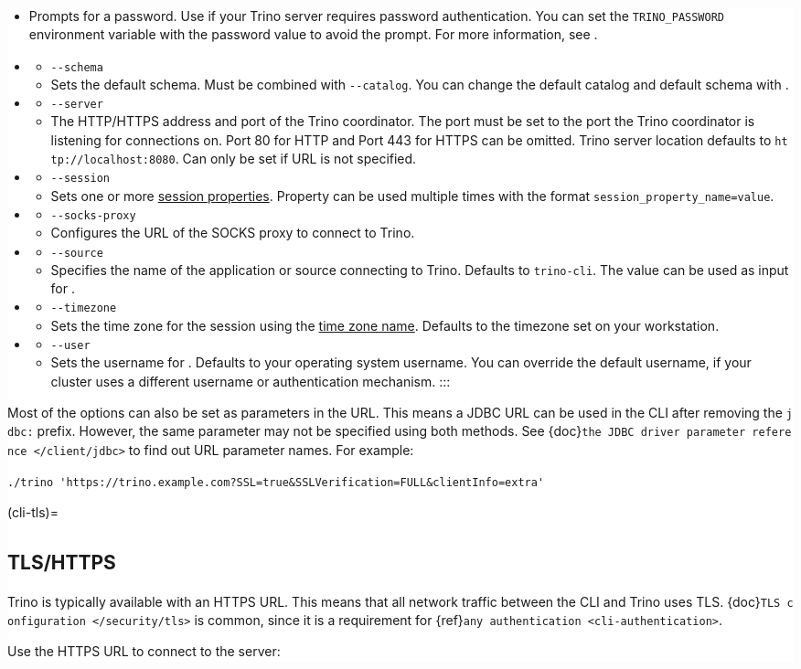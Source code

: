   - Prompts for a password. Use if your Trino server requires password
    authentication. You can set the `TRINO_PASSWORD` environment variable with
    the password value to avoid the prompt. For more information, see
    [](cli-username-password-auth).
* - `--schema`
  - Sets the default schema. Must be combined with `--catalog`. You can change
    the default catalog and default schema with [](/sql/use).
* - `--server`
  - The HTTP/HTTPS address and port of the Trino coordinator. The port must be
    set to the port the Trino coordinator is listening for connections on. Port
    80 for HTTP and Port 443 for HTTPS can be omitted. Trino server location
    defaults to `http://localhost:8080`. Can only be set if URL is not
    specified.
* - `--session`
  - Sets one or more [session properties](session-properties-definition).
    Property can be used multiple times with the format
    `session_property_name=value`.
* - `--socks-proxy`
  - Configures the URL of the SOCKS proxy to connect to Trino.
* - `--source`
  - Specifies the name of the application or source connecting to Trino.
    Defaults to `trino-cli`. The value can be used as input for
    [](/admin/resource-groups).
* - `--timezone`
  - Sets the time zone for the session using the [time zone name](
    <https://wikipedia.org/wiki/List_of_tz_database_time_zones>). Defaults to
    the timezone set on your workstation.
* - `--user`
  - Sets the username for [](cli-username-password-auth). Defaults to your
    operating system username. You can override the default username, if your
    cluster uses a different username or authentication mechanism. 
:::

Most of the options can also be set as parameters in the URL. This means
a JDBC URL can be used in the CLI after removing the `jdbc:` prefix.
However, the same parameter may not be specified using both methods.
See {doc}`the JDBC driver parameter reference </client/jdbc>`
to find out URL parameter names. For example:

```text
./trino 'https://trino.example.com?SSL=true&SSLVerification=FULL&clientInfo=extra'
```

(cli-tls)=
## TLS/HTTPS

Trino is typically available with an HTTPS URL. This means that all network
traffic between the CLI and Trino uses TLS. {doc}`TLS configuration
</security/tls>` is common, since it is a requirement for {ref}`any
authentication <cli-authentication>`.

Use the HTTPS URL to connect to the server:
